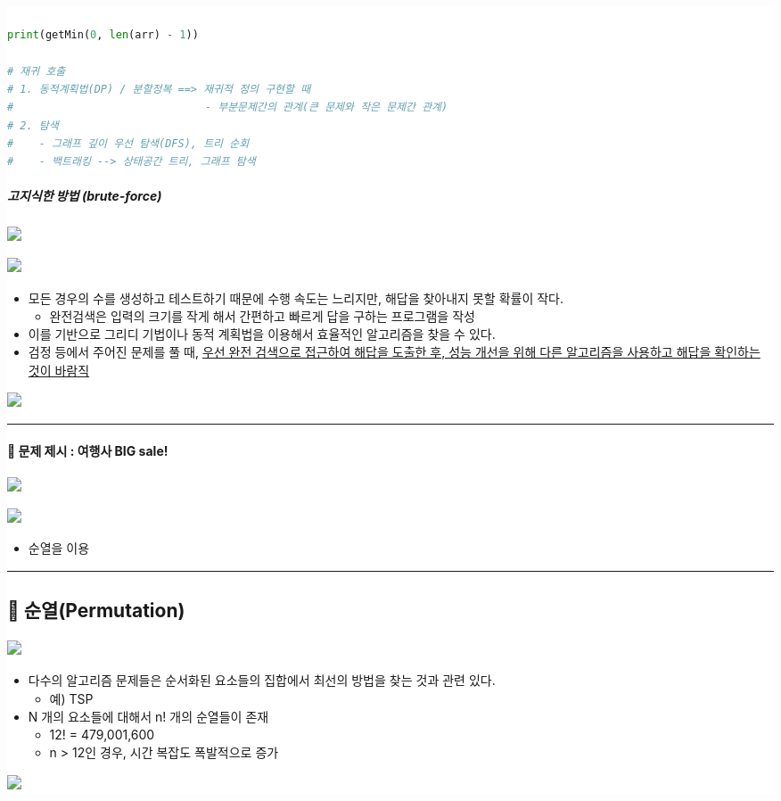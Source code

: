 ```python

print(getMin(0, len(arr) - 1))

# 재귀 호출
# 1. 동적계획법(DP) / 분할정복 ==> 재귀적 정의 구현할 때
#                              - 부분문제간의 관계(큰 문제와 작은 문제간 관계)
# 2. 탐색
#    - 그래프 깊이 우선 탐색(DFS), 트리 순회
#    - 백트래킹 --> 상태공간 트리, 그래프 탐색
```



##### 고지식한 방법 (brute-force)

![](https://user-images.githubusercontent.com/52684457/64931894-76a86a00-d876-11e9-969c-ded7b0780e12.png)

![](https://user-images.githubusercontent.com/52684457/64931924-9344a200-d876-11e9-965a-855ad9e33c49.png)

- 모든 경우의 수를 생성하고 테스트하기 때문에 수행 속도는 느리지만, 해답을 찾아내지 못할 확률이 작다.
  - 완전검색은 입력의 크기를 작게 해서 간편하고 빠르게 답을 구하는 프로그램을 작성
- 이를 기반으로 그리디 기법이나 동적 계획법을 이용해서 효율적인 알고리즘을 찾을 수 있다.
- 검정 등에서 주어진 문제를 풀 때, <u>우선 완전 검색으로 접근하여 해답을 도출한 후, 성능 개선을 위해 다른 알고리즘을 사용하고 해답을 확인하는 것이 바람직</u>

![](https://user-images.githubusercontent.com/52684457/64932048-4dd4a480-d877-11e9-8d8d-346daa963e99.png)



------



#### :green_book: 문제 제시 : 여행사 BIG sale!

![](https://user-images.githubusercontent.com/52684457/64932824-9b074500-d87c-11e9-8676-947be4c51b67.png)

![](https://user-images.githubusercontent.com/52684457/64932808-7dd27680-d87c-11e9-9937-8d8d93b72ba5.png)

- 순열을 이용

------

## :1234: 순열(Permutation)

![](https://user-images.githubusercontent.com/52684457/64932858-cc801080-d87c-11e9-8cd3-def9dbb45bc2.png)

- 다수의 알고리즘 문제들은 순서화된 요소들의 집합에서 최선의 방법을 찾는 것과 관련 있다.
  - 예) TSP
- N 개의 요소들에 대해서 n! 개의 순열들이 존재
  - 12! = 479,001,600
  - n > 12인 경우, 시간 복잡도 폭발적으로 증가

![](https://user-images.githubusercontent.com/52684457/64934578-b0816c80-d886-11e9-8556-73ed5205406b.png)
